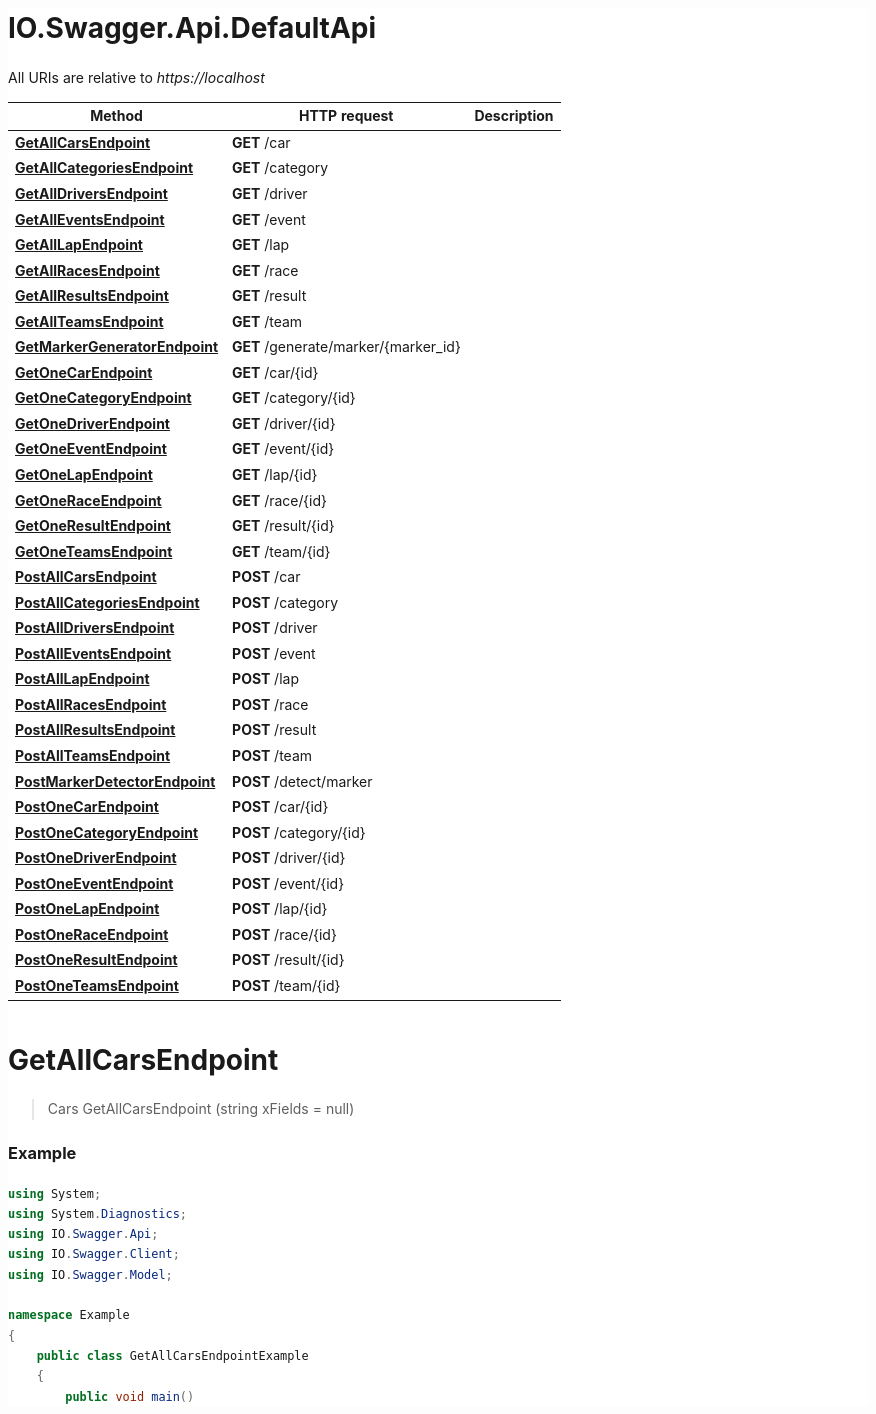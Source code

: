 # IO.Swagger.Api.DefaultApi

All URIs are relative to *https://localhost*

Method | HTTP request | Description
------------- | ------------- | -------------
[**GetAllCarsEndpoint**](DefaultApi.md#getallcarsendpoint) | **GET** /car | 
[**GetAllCategoriesEndpoint**](DefaultApi.md#getallcategoriesendpoint) | **GET** /category | 
[**GetAllDriversEndpoint**](DefaultApi.md#getalldriversendpoint) | **GET** /driver | 
[**GetAllEventsEndpoint**](DefaultApi.md#getalleventsendpoint) | **GET** /event | 
[**GetAllLapEndpoint**](DefaultApi.md#getalllapendpoint) | **GET** /lap | 
[**GetAllRacesEndpoint**](DefaultApi.md#getallracesendpoint) | **GET** /race | 
[**GetAllResultsEndpoint**](DefaultApi.md#getallresultsendpoint) | **GET** /result | 
[**GetAllTeamsEndpoint**](DefaultApi.md#getallteamsendpoint) | **GET** /team | 
[**GetMarkerGeneratorEndpoint**](DefaultApi.md#getmarkergeneratorendpoint) | **GET** /generate/marker/{marker_id} | 
[**GetOneCarEndpoint**](DefaultApi.md#getonecarendpoint) | **GET** /car/{id} | 
[**GetOneCategoryEndpoint**](DefaultApi.md#getonecategoryendpoint) | **GET** /category/{id} | 
[**GetOneDriverEndpoint**](DefaultApi.md#getonedriverendpoint) | **GET** /driver/{id} | 
[**GetOneEventEndpoint**](DefaultApi.md#getoneeventendpoint) | **GET** /event/{id} | 
[**GetOneLapEndpoint**](DefaultApi.md#getonelapendpoint) | **GET** /lap/{id} | 
[**GetOneRaceEndpoint**](DefaultApi.md#getoneraceendpoint) | **GET** /race/{id} | 
[**GetOneResultEndpoint**](DefaultApi.md#getoneresultendpoint) | **GET** /result/{id} | 
[**GetOneTeamsEndpoint**](DefaultApi.md#getoneteamsendpoint) | **GET** /team/{id} | 
[**PostAllCarsEndpoint**](DefaultApi.md#postallcarsendpoint) | **POST** /car | 
[**PostAllCategoriesEndpoint**](DefaultApi.md#postallcategoriesendpoint) | **POST** /category | 
[**PostAllDriversEndpoint**](DefaultApi.md#postalldriversendpoint) | **POST** /driver | 
[**PostAllEventsEndpoint**](DefaultApi.md#postalleventsendpoint) | **POST** /event | 
[**PostAllLapEndpoint**](DefaultApi.md#postalllapendpoint) | **POST** /lap | 
[**PostAllRacesEndpoint**](DefaultApi.md#postallracesendpoint) | **POST** /race | 
[**PostAllResultsEndpoint**](DefaultApi.md#postallresultsendpoint) | **POST** /result | 
[**PostAllTeamsEndpoint**](DefaultApi.md#postallteamsendpoint) | **POST** /team | 
[**PostMarkerDetectorEndpoint**](DefaultApi.md#postmarkerdetectorendpoint) | **POST** /detect/marker | 
[**PostOneCarEndpoint**](DefaultApi.md#postonecarendpoint) | **POST** /car/{id} | 
[**PostOneCategoryEndpoint**](DefaultApi.md#postonecategoryendpoint) | **POST** /category/{id} | 
[**PostOneDriverEndpoint**](DefaultApi.md#postonedriverendpoint) | **POST** /driver/{id} | 
[**PostOneEventEndpoint**](DefaultApi.md#postoneeventendpoint) | **POST** /event/{id} | 
[**PostOneLapEndpoint**](DefaultApi.md#postonelapendpoint) | **POST** /lap/{id} | 
[**PostOneRaceEndpoint**](DefaultApi.md#postoneraceendpoint) | **POST** /race/{id} | 
[**PostOneResultEndpoint**](DefaultApi.md#postoneresultendpoint) | **POST** /result/{id} | 
[**PostOneTeamsEndpoint**](DefaultApi.md#postoneteamsendpoint) | **POST** /team/{id} | 


<a name="getallcarsendpoint"></a>
# **GetAllCarsEndpoint**
> Cars GetAllCarsEndpoint (string xFields = null)



### Example
```csharp
using System;
using System.Diagnostics;
using IO.Swagger.Api;
using IO.Swagger.Client;
using IO.Swagger.Model;

namespace Example
{
    public class GetAllCarsEndpointExample
    {
        public void main()
```